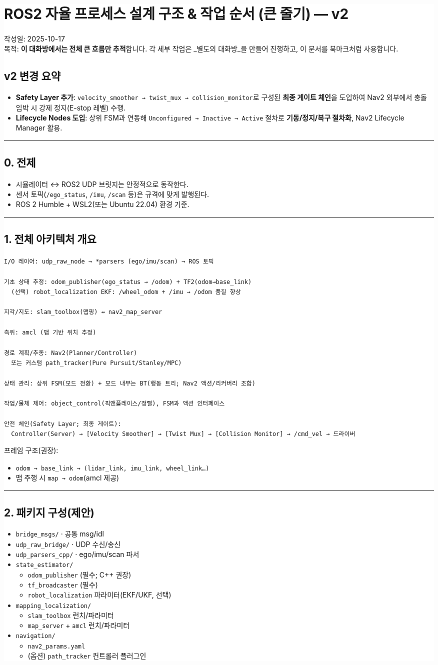 # ROS2 자율 프로세스 설계 구조 & 작업 순서 (큰 줄기) — v2

작성일: 2025-10-17  
목적: **이 대화방에서는 전체 큰 흐름만 추적**합니다. 각 세부 작업은 _별도의 대화방_을 만들어 진행하고, 이 문서를 북마크처럼 사용합니다.

## v2 변경 요약
- **Safety Layer 추가**: `velocity_smoother → twist_mux → collision_monitor`로 구성된 **최종 게이트 체인**을 도입하여 Nav2 외부에서 충돌 임박 시 강제 정지(E-stop 레벨) 수행.
- **Lifecycle Nodes 도입**: 상위 FSM과 연동해 `Unconfigured → Inactive → Active` 절차로 **기동/정지/복구 절차화**, Nav2 Lifecycle Manager 활용.

---

## 0. 전제
- 시뮬레이터 ↔ ROS2 UDP 브릿지는 안정적으로 동작한다.
- 센서 토픽(`/ego_status`, `/imu`, `/scan` 등)은 규격에 맞게 발행된다.
- ROS 2 Humble + WSL2(또는 Ubuntu 22.04) 환경 기준.

---

## 1. 전체 아키텍처 개요
```
I/O 레이어: udp_raw_node → *parsers (ego/imu/scan) → ROS 토픽

기초 상태 추정: odom_publisher(ego_status → /odom) + TF2(odom→base_link)
  (선택) robot_localization EKF: /wheel_odom + /imu → /odom 품질 향상

지각/지도: slam_toolbox(맵핑) ↔ nav2_map_server

측위: amcl (맵 기반 위치 추정)

경로 계획/추종: Nav2(Planner/Controller) 
  또는 커스텀 path_tracker(Pure Pursuit/Stanley/MPC)

상태 관리: 상위 FSM(모드 전환) + 모드 내부는 BT(행동 트리; Nav2 액션/리커버리 조합)

작업/물체 제어: object_control(픽앤플레이스/정렬), FSM과 액션 인터페이스

안전 체인(Safety Layer; 최종 게이트):
  Controller(Server) → [Velocity Smoother] → [Twist Mux] → [Collision Monitor] → /cmd_vel → 드라이버
```
프레임 구조(권장):
- `odom → base_link → (lidar_link, imu_link, wheel_link…)`
- 맵 주행 시 `map → odom`(amcl 제공)

---

## 2. 패키지 구성(제안)
- `bridge_msgs/` · 공통 msg/idl
- `udp_raw_bridge/` · UDP 수신/송신
- `udp_parsers_cpp/` · ego/imu/scan 파서
- `state_estimator/`
  - `odom_publisher` (필수; C++ 권장)
  - `tf_broadcaster` (필수)
  - `robot_localization` 파라미터(EKF/UKF, 선택)
- `mapping_localization/`
  - `slam_toolbox` 런치/파라미터
  - `map_server` + `amcl` 런치/파라미터
- `navigation/`
  - `nav2_params.yaml`
  - (옵션) `path_tracker` 컨트롤러 플러그인
